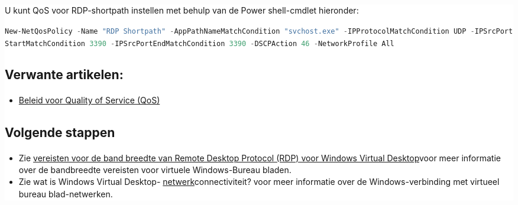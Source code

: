 U kunt QoS voor RDP-shortpath instellen met behulp van de Power shell-cmdlet hieronder:

```powershell
New-NetQosPolicy -Name "RDP Shortpath" -AppPathNameMatchCondition "svchost.exe" -IPProtocolMatchCondition UDP -IPSrcPortStartMatchCondition 3390 -IPSrcPortEndMatchCondition 3390 -DSCPAction 46 -NetworkProfile All
```

## <a name="related-articles"></a>Verwante artikelen:

* [Beleid voor Quality of Service (QoS)](/windows-server/networking/technologies/qos/qos-policy-top)

## <a name="next-steps"></a>Volgende stappen

* Zie [vereisten voor de band breedte van Remote Desktop Protocol (RDP) voor Windows Virtual Desktop](rdp-bandwidth.md)voor meer informatie over de bandbreedte vereisten voor virtuele Windows-Bureau bladen.
* Zie wat is Windows Virtual Desktop- [netwerk](network-connectivity.md)connectiviteit? voor meer informatie over de Windows-verbinding met virtueel bureau blad-netwerken.
